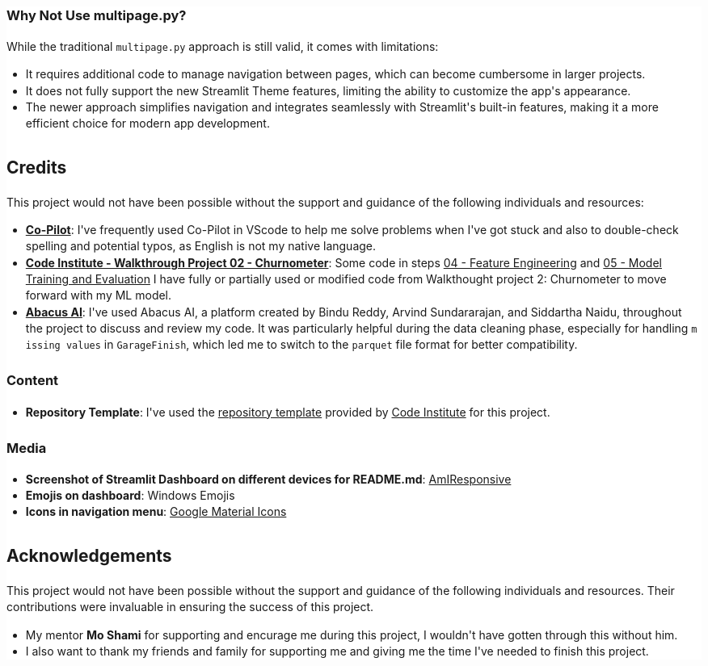 ### Why Not Use multipage.py?
While the traditional `multipage.py` approach is still valid, it comes with limitations:
- It requires additional code to manage navigation between pages, which can become cumbersome in larger projects.
- It does not fully support the new Streamlit Theme features, limiting the ability to customize the app's appearance.
- The newer approach simplifies navigation and integrates seamlessly with Streamlit's built-in features, making it a more efficient choice for modern app development.

## Credits

This project would not have been possible without the support and guidance of the following individuals and resources:

- [**Co-Pilot**](https://code.visualstudio.com/docs/copilot/overview): I've frequently used Co-Pilot in VScode to help me solve problems when I've got stuck and also to double-check spelling and potential typos, as English is not my native language.
- [**Code Institute - Walkthrough Project 02 - Churnometer**](#https://learn.codeinstitute.net/courses/course-v1:CodeInstitute+DDA101+1/courseware/bba260bd5cc14e998b0d7e9b305d50ec/c83c55ea9f6c4e11969591e1b99c6c35/): Some code in steps [04 - Feature Engineering](https://github.com/NatashaRy/milestone-project-heritage-housing-issues/blob/main/jupyter_notebooks/04-FeatureEngineering.ipynb) and [05 - Model Training and Evaluation](https://github.com/NatashaRy/milestone-project-heritage-housing-issues/blob/main/jupyter_notebooks/05-ModelTraining.ipynb) I have fully or partially used or modified code from Walkthought project 2: Churnometer to move forward with my ML model.
- [**Abacus AI**](https://abacus.ai/): I've used Abacus AI, a platform created by Bindu Reddy, Arvind Sundararajan, and Siddartha Naidu, throughout the project to discuss and review my code. It was particularly helpful during the data cleaning phase, especially for handling `missing values` in `GarageFinish`, which led me to switch to the `parquet` file format for better compatibility.

### Content

- **Repository Template**: I've used the [repository template](https://github.com/Code-Institute-Solutions/milestone-project-heritage-housing-issues) provided by [Code Institute](https://codeinstitute.net) for this project. 

### Media
- **Screenshot of Streamlit Dashboard on different devices for README.md**: [AmIResponsive](https://ui.dev/amiresponsive)
- **Emojis on dashboard**: Windows Emojis
- **Icons in navigation menu**: [Google Material Icons](https://fonts.google.com/icons?icon.set=Material+Symbols&icon.style=Rounded)


## Acknowledgements

This project would not have been possible without the support and guidance of the following individuals and resources. Their contributions were invaluable in ensuring the success of this project.

- My mentor **Mo Shami** for supporting and encurage me during this project, I wouldn't have gotten through this without him.
- I also want to thank my friends and family for supporting me and giving me the time I've needed to finish this project. 
